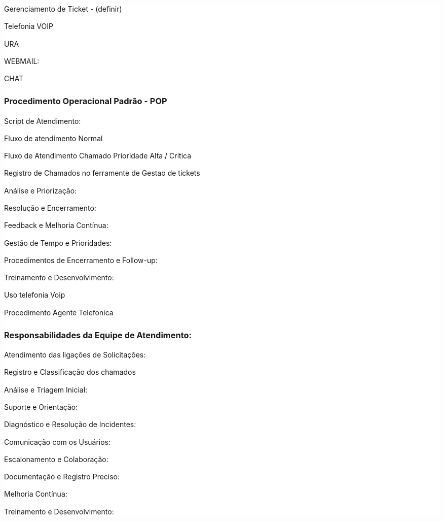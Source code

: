 Gerenciamento de Ticket - (definir)

Telefonia VOIP 

URA

WEBMAIL:

CHAT



### Procedimento Operacional Padrão - POP

Script de Atendimento:

Fluxo de atendimento Normal

Fluxo de Atendimento Chamado Prioridade Alta / Critica

Registro de Chamados no ferramente de Gestao de tickets

Análise e Priorização:

Resolução e Encerramento:

Feedback e Melhoria Contínua:

Gestão de Tempo e Prioridades:

Procedimentos de Encerramento e Follow-up:

Treinamento e Desenvolvimento:

Uso telefonia Voip 

Procedimento Agente Telefonica



### Responsabilidades da Equipe de Atendimento:


Atendimento das ligações de Solicitações:

Registro e Classificação dos chamados

Análise e Triagem Inicial:

Suporte e Orientação:

Diagnóstico e Resolução de Incidentes:

Comunicação com os Usuários:

Escalonamento e Colaboração:

Documentação e Registro Preciso:

Melhoria Contínua:

Treinamento e Desenvolvimento:



